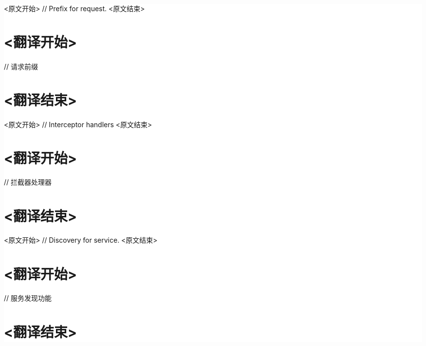 <原文开始>
// Prefix for request.
<原文结束>

# <翻译开始>
// 请求前缀
# <翻译结束>


<原文开始>
// Interceptor handlers
<原文结束>

# <翻译开始>
// 拦截器处理器
# <翻译结束>


<原文开始>
// Discovery for service.
<原文结束>

# <翻译开始>
// 服务发现功能
# <翻译结束>

